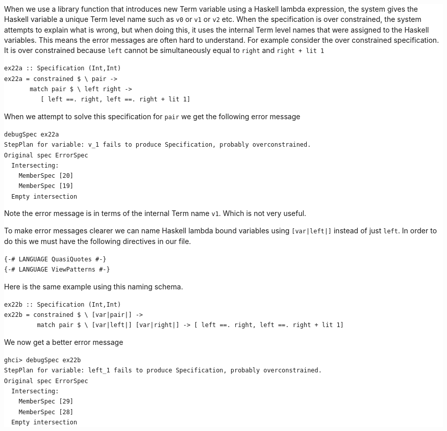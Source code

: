 When we use a library function that introduces new Term variable using a Haskell lambda expression, the system
gives the Haskell variable a unique Term level name such as `v0` or `v1`  or `v2` etc. When the specification is
over constrained, the system attempts to explain what is wrong, but when doing this, it uses the internal 
Term level names that were assigned to the Haskell variables. This means the error messages are often hard to
understand. For example consider the over constrained specification. It is over constrained because
`left` cannot be simultaneously equal to `right` and `right + lit 1`

```
ex22a :: Specification (Int,Int)
ex22a = constrained $ \ pair -> 
       match pair $ \ left right ->
	      [ left ==. right, left ==. right + lit 1]
```

When we attempt to solve this specification for `pair` we get the following error message

```
debugSpec ex22a
StepPlan for variable: v_1 fails to produce Specification, probably overconstrained. 
Original spec ErrorSpec
  Intersecting: 
    MemberSpec [20]
    MemberSpec [19]
  Empty intersection
```

Note the error message is in terms of the internal Term name `v1`. Which is not very useful.

To make error messages clearer we can name Haskell lambda bound variables using `[var|left|]` instead of just `left`.  In order to do this we must have the following directives in our file.

```
{-# LANGUAGE QuasiQuotes #-}
{-# LANGUAGE ViewPatterns #-}
```

Here is the same example using this naming schema.

```
ex22b :: Specification (Int,Int)
ex22b = constrained $ \ [var|pair|] -> 
         match pair $ \ [var|left|] [var|right|] -> [ left ==. right, left ==. right + lit 1]
```

We now get a better error message

```
ghci> debugSpec ex22b
StepPlan for variable: left_1 fails to produce Specification, probably overconstrained. 
Original spec ErrorSpec
  Intersecting: 
    MemberSpec [29]
    MemberSpec [28]
  Empty intersection
```
